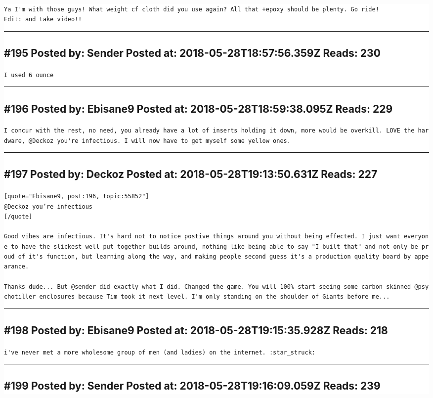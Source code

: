 ```
Ya I'm with those guys! What weight cf cloth did you use again? All that +epoxy should be plenty. Go ride!
Edit: and take video!!
```

---
## \#195 Posted by: Sender Posted at: 2018-05-28T18:57:56.359Z Reads: 230

```
I used 6 ounce
```

---
## \#196 Posted by: Ebisane9 Posted at: 2018-05-28T18:59:38.095Z Reads: 229

```
I concur with the rest, no need, you already have a lot of inserts holding it down, more would be overkill. LOVE the hardware, @Deckoz you're infectious. I will now have to get myself some yellow ones.
```

---
## \#197 Posted by: Deckoz Posted at: 2018-05-28T19:13:50.631Z Reads: 227

```
[quote="Ebisane9, post:196, topic:55852"]
@Deckoz you’re infectious
[/quote]

Good vibes are infectious. It's hard not to notice postive things around you without being effected. I just want everyone to have the slickest well put together builds around, nothing like being able to say "I built that" and not only be proud of it's function, but learning along the way, and making people second guess it's a production quality board by appearance. 

Thanks dude... But @sender did exactly what I did. Changed the game. You will 100% start seeing some carbon skinned @psychotiller enclosures because Tim took it next level. I'm only standing on the shoulder of Giants before me...
```

---
## \#198 Posted by: Ebisane9 Posted at: 2018-05-28T19:15:35.928Z Reads: 218

```
i've never met a more wholesome group of men (and ladies) on the internet. :star_struck:
```

---
## \#199 Posted by: Sender Posted at: 2018-05-28T19:16:09.059Z Reads: 239
